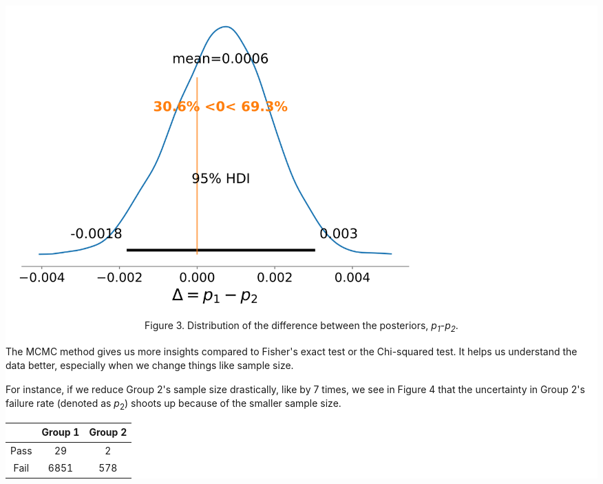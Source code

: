   <img src="/assets/images/proptest_posterior_dist.svg" width="600">
   </center>
  <center>
    <figcaption> Figure 3. Distribution of the difference between the posteriors, <i>p<sub>1</sub></i>-<i>p<sub>2</sub></i>.
    </figcaption>
  </center>
</figure>



The MCMC method gives us more insights compared to Fisher's exact test or the Chi-squared test. It helps us understand the data better, especially when we change things like sample size.

For instance, if we reduce Group 2's sample size drastically, like by 7 times, we see in Figure 4 that the uncertainty in Group 2's failure rate (denoted as $p_2$) shoots up because of the smaller sample size.

|      | Group 1 | Group 2 |
| :--: | :-----: | :-----: |
| Pass |  $29$   |   $2$   |
| Fail | $6851$  |  $578$  |
